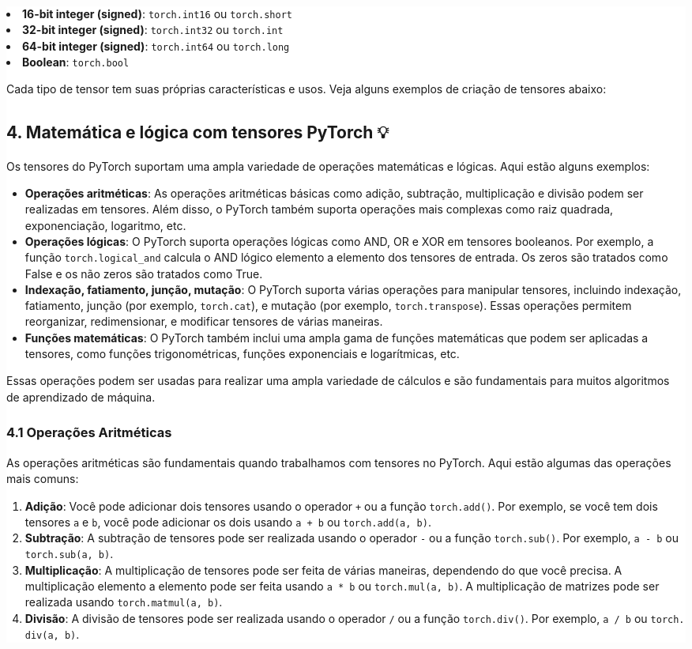   <li><strong>16-bit integer (signed)</strong>: <code>torch.int16</code> ou <code>torch.short</code></li>
  <li><strong>32-bit integer (signed)</strong>: <code>torch.int32</code> ou <code>torch.int</code></li>
  <li><strong>64-bit integer (signed)</strong>: <code>torch.int64</code> ou <code>torch.long</code></li>
  <li><strong>Boolean</strong>: <code>torch.bool</code></li>
</ul>

Cada tipo de tensor tem suas próprias características e usos. Veja alguns exemplos de criação de tensores abaixo:

## 4. Matemática e lógica com tensores PyTorch 💡

Os tensores do PyTorch suportam uma ampla variedade de operações matemáticas e lógicas. Aqui estão alguns exemplos:

<ul>
  <li><strong>Operações aritméticas</strong>: As operações aritméticas básicas como adição, subtração, multiplicação e divisão podem ser realizadas em tensores. Além disso, o PyTorch também suporta operações mais complexas como raiz quadrada, exponenciação, logaritmo, etc.</li>
  <li><strong>Operações lógicas</strong>: O PyTorch suporta operações lógicas como AND, OR e XOR em tensores booleanos. Por exemplo, a função <code>torch.logical_and</code> calcula o AND lógico elemento a elemento dos tensores de entrada. Os zeros são tratados como False e os não zeros são tratados como True.</li>
  <li><strong>Indexação, fatiamento, junção, mutação</strong>: O PyTorch suporta várias operações para manipular tensores, incluindo indexação, fatiamento, junção (por exemplo, <code>torch.cat</code>), e mutação (por exemplo, <code>torch.transpose</code>). Essas operações permitem reorganizar, redimensionar, e modificar tensores de várias maneiras.</li>
  <li><strong>Funções matemáticas</strong>: O PyTorch também inclui uma ampla gama de funções matemáticas que podem ser aplicadas a tensores, como funções trigonométricas, funções exponenciais e logarítmicas, etc.</li>
</ul>

Essas operações podem ser usadas para realizar uma ampla variedade de cálculos e são fundamentais para muitos algoritmos de aprendizado de máquina.

### 4.1 Operações Aritméticas

As operações aritméticas são fundamentais quando trabalhamos com tensores no PyTorch. Aqui estão algumas das operações mais comuns:

<ol>
  <li>
    <strong>Adição</strong>: Você pode adicionar dois tensores usando o operador <code>+</code> ou a função <code>torch.add()</code>. Por exemplo, se você tem dois tensores <code>a</code> e <code>b</code>, você pode adicionar os dois usando <code>a + b</code> ou <code>torch.add(a, b)</code>.
  </li>
  <li>
    <strong>Subtração</strong>: A subtração de tensores pode ser realizada usando o operador <code>-</code> ou a função <code>torch.sub()</code>. Por exemplo, <code>a - b</code> ou <code>torch.sub(a, b)</code>.
  </li>
  <li>
    <strong>Multiplicação</strong>: A multiplicação de tensores pode ser feita de várias maneiras, dependendo do que você precisa. A multiplicação elemento a elemento pode ser feita usando <code>a * b</code> ou <code>torch.mul(a, b)</code>. A multiplicação de matrizes pode ser realizada usando <code>torch.matmul(a, b)</code>.
  </li>
  <li>
    <strong>Divisão</strong>: A divisão de tensores pode ser realizada usando o operador <code>/</code> ou a função <code>torch.div()</code>. Por exemplo, <code>a / b</code> ou <code>torch.div(a, b)</code>.
  </li>
</ol>
